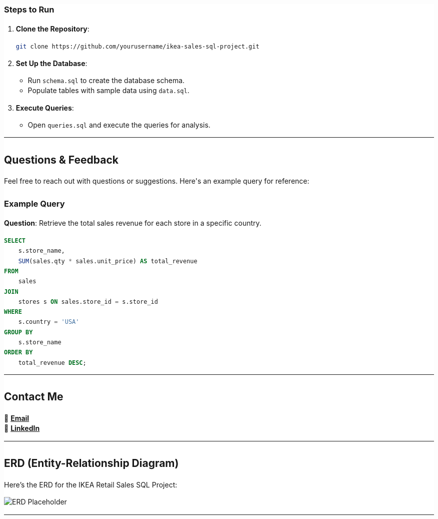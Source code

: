 ### Steps to Run
1. **Clone the Repository**:
   ```bash
   git clone https://github.com/yourusername/ikea-sales-sql-project.git
   ```
2. **Set Up the Database**:
   - Run `schema.sql` to create the database schema.
   - Populate tables with sample data using `data.sql`.

3. **Execute Queries**:
   - Open `queries.sql` and execute the queries for analysis.

---

## Questions & Feedback

Feel free to reach out with questions or suggestions. Here's an example query for reference:

### Example Query
**Question**: Retrieve the total sales revenue for each store in a specific country.
```sql
SELECT 
    s.store_name, 
    SUM(sales.qty * sales.unit_price) AS total_revenue
FROM 
    sales
JOIN 
    stores s ON sales.store_id = s.store_id
WHERE 
    s.country = 'USA'
GROUP BY 
    s.store_name
ORDER BY 
    total_revenue DESC;
```

---

## Contact Me

📧 **[Email](mailto:your.pravingiri2222@gmail.com)**  
💼 **[LinkedIn](https://www.linkedin.com/in/pravin-giri-966612212)**  

---

## ERD (Entity-Relationship Diagram)

Here’s the ERD for the IKEA Retail Sales SQL Project:

![ERD Placeholder](https://drive.google.com/file/d/16fbfMb_c6r9chQewpwnRBAI5BVydYcA9/view?usp=drive_link)

---
